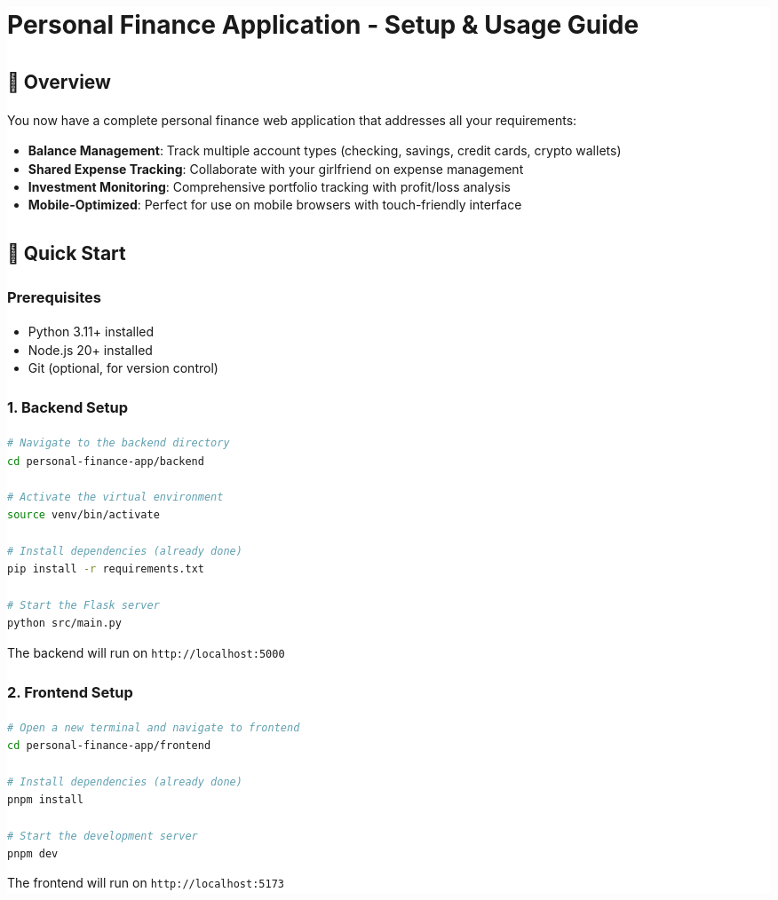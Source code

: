 # Personal Finance Application - Setup & Usage Guide

## 🎯 Overview

You now have a complete personal finance web application that addresses all your requirements:

- **Balance Management**: Track multiple account types (checking, savings, credit cards, crypto wallets)
- **Shared Expense Tracking**: Collaborate with your girlfriend on expense management
- **Investment Monitoring**: Comprehensive portfolio tracking with profit/loss analysis
- **Mobile-Optimized**: Perfect for use on mobile browsers with touch-friendly interface

## 🚀 Quick Start

### Prerequisites
- Python 3.11+ installed
- Node.js 20+ installed
- Git (optional, for version control)

### 1. Backend Setup

```bash
# Navigate to the backend directory
cd personal-finance-app/backend

# Activate the virtual environment
source venv/bin/activate

# Install dependencies (already done)
pip install -r requirements.txt

# Start the Flask server
python src/main.py
```

The backend will run on `http://localhost:5000`

### 2. Frontend Setup

```bash
# Open a new terminal and navigate to frontend
cd personal-finance-app/frontend

# Install dependencies (already done)
pnpm install

# Start the development server
pnpm dev
```

The frontend will run on `http://localhost:5173`
